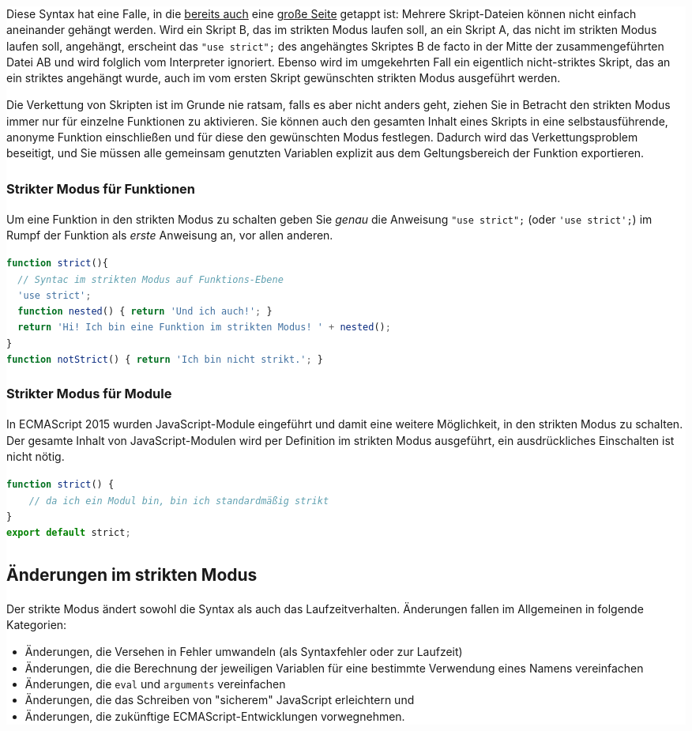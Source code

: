 Diese Syntax hat eine Falle, in die [bereits auch](https://bugzilla.mozilla.org/show_bug.cgi?id=579119) eine [große Seite](https://bugzilla.mozilla.org/show_bug.cgi?id=627531) getappt ist: Mehrere Skript-Dateien können nicht einfach aneinander gehängt werden.
Wird ein Skript B, das im strikten Modus laufen soll, an ein Skript A, das nicht im strikten Modus laufen soll, angehängt, erscheint das `"use strict";` des angehängtes Skriptes B de facto in der Mitte der zusammengeführten Datei AB und wird folglich vom Interpreter ignoriert.
Ebenso wird im umgekehrten Fall ein eigentlich nicht-striktes Skript, das an ein striktes angehängt wurde, auch im vom ersten Skript gewünschten strikten Modus ausgeführt werden.

Die Verkettung von Skripten ist im Grunde nie ratsam, falls es aber nicht anders geht, ziehen Sie in Betracht den strikten Modus immer nur für einzelne Funktionen zu aktivieren.
Sie können auch den gesamten Inhalt eines Skripts in eine selbstausführende, anonyme Funktion einschließen und für diese den gewünschten Modus festlegen. Dadurch wird das Verkettungsproblem beseitigt, und Sie müssen alle gemeinsam genutzten Variablen explizit aus dem Geltungsbereich der Funktion exportieren.

### Strikter Modus für Funktionen

Um eine Funktion in den strikten Modus zu schalten geben Sie _genau_ die Anweisung `"use strict";` (oder `'use strict';`) im Rumpf der Funktion als _erste_ Anweisung an, vor allen anderen.

```js
function strict(){
  // Syntac im strikten Modus auf Funktions-Ebene
  'use strict';
  function nested() { return 'Und ich auch!'; }
  return 'Hi! Ich bin eine Funktion im strikten Modus! ' + nested();
}
function notStrict() { return 'Ich bin nicht strikt.'; }
```

### Strikter Modus für Module

In ECMAScript 2015 wurden JavaScript-Module eingeführt und damit eine weitere Möglichkeit, in den strikten Modus zu schalten. Der gesamte Inhalt von JavaScript-Modulen wird per Definition im strikten Modus ausgeführt, ein ausdrückliches Einschalten ist nicht nötig.

```js
function strict() {
    // da ich ein Modul bin, bin ich standardmäßig strikt
}
export default strict;
```

## Änderungen im strikten Modus

Der strikte Modus ändert sowohl die Syntax als auch das Laufzeitverhalten. Änderungen fallen im Allgemeinen in folgende Kategorien:

- Änderungen, die Versehen in Fehler umwandeln (als Syntaxfehler oder zur Laufzeit)
- Änderungen, die die Berechnung der jeweiligen Variablen für eine bestimmte Verwendung eines Namens vereinfachen
- Änderungen, die `eval` und `arguments` vereinfachen
- Änderungen, die das Schreiben von "sicherem" JavaScript erleichtern und
- Änderungen, die zukünftige ECMAScript-Entwicklungen vorwegnehmen.
